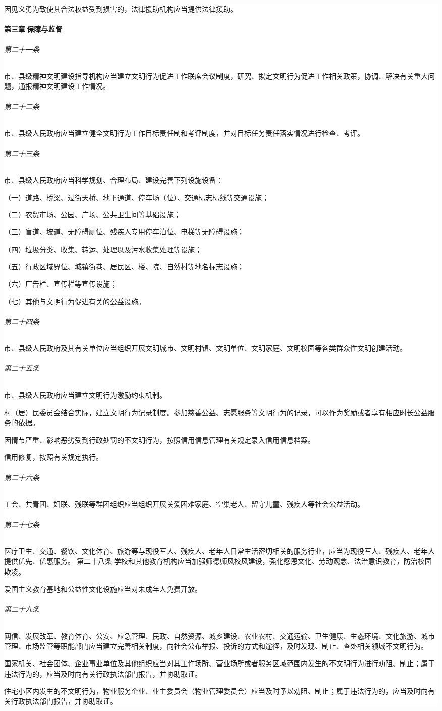 因见义勇为致使其合法权益受到损害的，法律援助机构应当提供法律援助。

#### 第三章 保障与监督

###### 第二十一条

市、县级精神文明建设指导机构应当建立文明行为促进工作联席会议制度，研究、拟定文明行为促进工作相关政策，协调、解决有关重大问题，通报精神文明建设工作情况。

###### 第二十二条

市、县级人民政府应当建立健全文明行为工作目标责任制和考评制度，并对目标任务责任落实情况进行检查、考评。

###### 第二十三条

市、县级人民政府应当科学规划、合理布局、建设完善下列设施设备：

（一）道路、桥梁、过街天桥、地下通道、停车场（位）、交通标志标线等交通设施；

（二）农贸市场、公园、广场、公共卫生间等基础设施；

（三）盲道、坡道、无障碍厕位、残疾人专用停车泊位、电梯等无障碍设施；

（四）垃圾分类、收集、转运、处理以及污水收集处理等设施；

（五）行政区域界位、城镇街巷、居民区、楼、院、自然村等地名标志设施；

（六）广告栏、宣传栏等宣传设施；

（七）其他与文明行为促进有关的公益设施。

###### 第二十四条

市、县级人民政府及其有关单位应当组织开展文明城市、文明村镇、文明单位、文明家庭、文明校园等各类群众性文明创建活动。

###### 第二十五条

市、县级人民政府应当建立文明行为激励约束机制。

村（居）民委员会结合实际，建立文明行为记录制度。参加慈善公益、志愿服务等文明行为的记录，可以作为奖励或者享有相应时长公益服务的依据。

因情节严重、影响恶劣受到行政处罚的不文明行为，按照信用信息管理有关规定录入信用信息档案。

信用修复，按照有关规定执行。

###### 第二十六条

工会、共青团、妇联、残联等群团组织应当组织开展关爱困难家庭、空巢老人、留守儿童、残疾人等社会公益活动。

###### 第二十七条

医疗卫生、交通、餐饮、文化体育、旅游等与现役军人、残疾人、老年人日常生活密切相关的服务行业，应当为现役军人、残疾人、老年人提供优先、优惠服务。 第二十八条 学校和其他教育机构应当加强师德师风校风建设，强化感恩文化、劳动观念、法治意识教育，防治校园欺凌。

爱国主义教育基地和公益性文化设施应当对未成年人免费开放。

###### 第二十九条

网信、发展改革、教育体育、公安、应急管理、民政、自然资源、城乡建设、农业农村、交通运输、卫生健康、生态环境、文化旅游、城市管理、市场监管等职能部门应当建立完善相关制度，向社会公布举报、投诉的方式和途径，及时发现、制止、查处相关领域不文明行为。

国家机关、社会团体、企业事业单位及其他组织应当对其工作场所、营业场所或者服务区域范围内发生的不文明行为进行劝阻、制止；属于违法行为的，应当及时向有关行政执法部门报告，并协助取证。

住宅小区内发生的不文明行为，物业服务企业、业主委员会（物业管理委员会）应当及时予以劝阻、制止；属于违法行为的，应当及时向有关行政执法部门报告，并协助取证。
